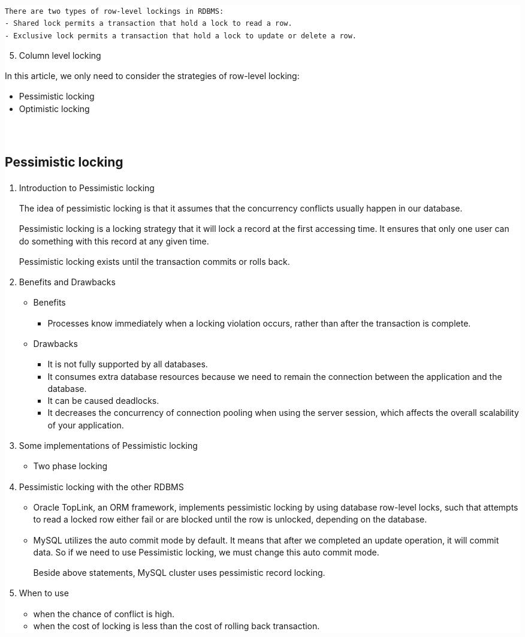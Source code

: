     There are two types of row-level lockings in RDBMS:
    - Shared lock permits a transaction that hold a lock to read a row.
    - Exclusive lock permits a transaction that hold a lock to update or delete a row.

5. Column level locking

In this article, we only need to consider the strategies of row-level locking:
- Pessimistic locking
- Optimistic locking

<br>

## Pessimistic locking

1. Introduction to Pessimistic locking

    The idea of pessimistic locking is that it assumes that the concurrency conflicts usually happen in our database.

    Pessimistic locking is a locking strategy that it will lock a record at the first accessing time. It ensures that only one user can do something with this record at any given time.

    Pessimistic locking exists until the transaction commits or rolls back.

2. Benefits and Drawbacks

    - Benefits
        - Processes know immediately when a locking violation occurs, rather than after the transaction is complete.

    - Drawbacks
        - It is not fully supported by all databases.
        - It consumes extra database resources because we need to remain the connection between the application and the database.
        - It can be caused deadlocks.
        - It decreases the concurrency of connection pooling when using the server session, which affects the overall scalability of your application.

3. Some implementations of Pessimistic locking

    - Two phase locking

4. Pessimistic locking with the other RDBMS

    - Oracle TopLink, an ORM framework, implements pessimistic locking by using database row-level locks, such that attempts to read a locked row either fail or are blocked until the row is unlocked, depending on the database.

    - MySQL utilizes the auto commit mode by default. It means that after we completed an update operation, it will commit data. So if we need to use Pessimistic locking, we must change this auto commit mode. 

        Beside above statements, MySQL cluster uses pessimistic record locking.

5. When to use

    - when the chance of conflict is high.
    - when the cost of locking is less than the cost of rolling back transaction.
